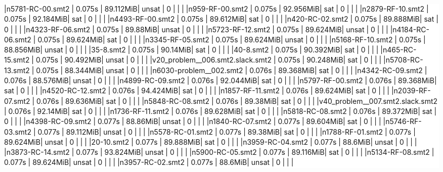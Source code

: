 |n5781-RC-00.smt2                                             |    0.075s | 89.112MiB| unsat | 0 |  |  |
|n959-RF-00.smt2                                              |    0.075s | 92.956MiB| sat | 0 |  |  |
|n2879-RF-10.smt2                                             |    0.075s | 92.184MiB| sat | 0 |  |  |
|n4493-RF-00.smt2                                             |    0.075s | 89.612MiB| sat | 0 |  |  |
|n420-RC-02.smt2                                              |    0.075s | 89.888MiB| sat | 0 |  |  |
|n4323-RF-06.smt2                                             |    0.075s | 89.88MiB| unsat | 0 |  |  |
|n5723-RF-12.smt2                                             |    0.075s | 89.624MiB| unsat | 0 |  |  |
|n4184-RC-06.smt2                                             |    0.075s | 89.624MiB| sat | 0 |  |  |
|n3345-RF-05.smt2                                             |    0.075s | 89.624MiB| unsat | 0 |  |  |
|n5168-RF-10.smt2                                             |    0.075s | 88.856MiB| unsat | 0 |  |  |
|35-8.smt2                                                    |    0.075s | 90.14MiB| sat | 0 |  |  |
|40-8.smt2                                                    |    0.075s | 90.392MiB| sat | 0 |  |  |
|n465-RC-15.smt2                                              |    0.075s | 90.492MiB| unsat | 0 |  |  |
|v20_problem__006.smt2.slack.smt2                             |    0.075s | 90.248MiB| sat | 0 |  |  |
|n5708-RC-13.smt2                                             |    0.075s | 88.344MiB| unsat | 0 |  |  |
|n6030-problem__002.smt2                                      |    0.076s | 89.368MiB| sat | 0 |  |  |
|n4342-RC-09.smt2                                             |    0.076s | 88.576MiB| unsat | 0 |  |  |
|n4899-RC-09.smt2                                             |    0.076s | 92.044MiB| sat | 0 |  |  |
|n5797-RF-00.smt2                                             |    0.076s | 89.368MiB| sat | 0 |  |  |
|n4520-RC-12.smt2                                             |    0.076s | 94.424MiB| sat | 0 |  |  |
|n1857-RF-11.smt2                                             |    0.076s | 89.624MiB| sat | 0 |  |  |
|n2039-RF-07.smt2                                             |    0.076s | 89.636MiB| sat | 0 |  |  |
|n5848-RC-08.smt2                                             |    0.076s | 89.38MiB| sat | 0 |  |  |
|v40_problem__007.smt2.slack.smt2                             |    0.076s | 92.14MiB| sat | 0 |  |  |
|n1736-RF-11.smt2                                             |    0.076s | 89.628MiB| sat | 0 |  |  |
|n5818-RC-08.smt2                                             |    0.076s | 89.372MiB| sat | 0 |  |  |
|n4398-RC-09.smt2                                             |    0.077s | 88.86MiB| unsat | 0 |  |  |
|n1840-RC-07.smt2                                             |    0.077s | 89.604MiB| sat | 0 |  |  |
|n5746-RF-03.smt2                                             |    0.077s | 89.112MiB| unsat | 0 |  |  |
|n5578-RC-01.smt2                                             |    0.077s | 89.38MiB| sat | 0 |  |  |
|n1788-RF-01.smt2                                             |    0.077s | 89.624MiB| unsat | 0 |  |  |
|20-10.smt2                                                   |    0.077s | 89.888MiB| sat | 0 |  |  |
|n3959-RC-04.smt2                                             |    0.077s | 88.6MiB| unsat | 0 |  |  |
|n3873-RC-14.smt2                                             |    0.077s | 93.824MiB| unsat | 0 |  |  |
|n5900-RC-05.smt2                                             |    0.077s | 89.116MiB| sat | 0 |  |  |
|n5134-RF-08.smt2                                             |    0.077s | 89.624MiB| unsat | 0 |  |  |
|n3957-RC-02.smt2                                             |    0.077s | 88.6MiB| unsat | 0 |  |  |